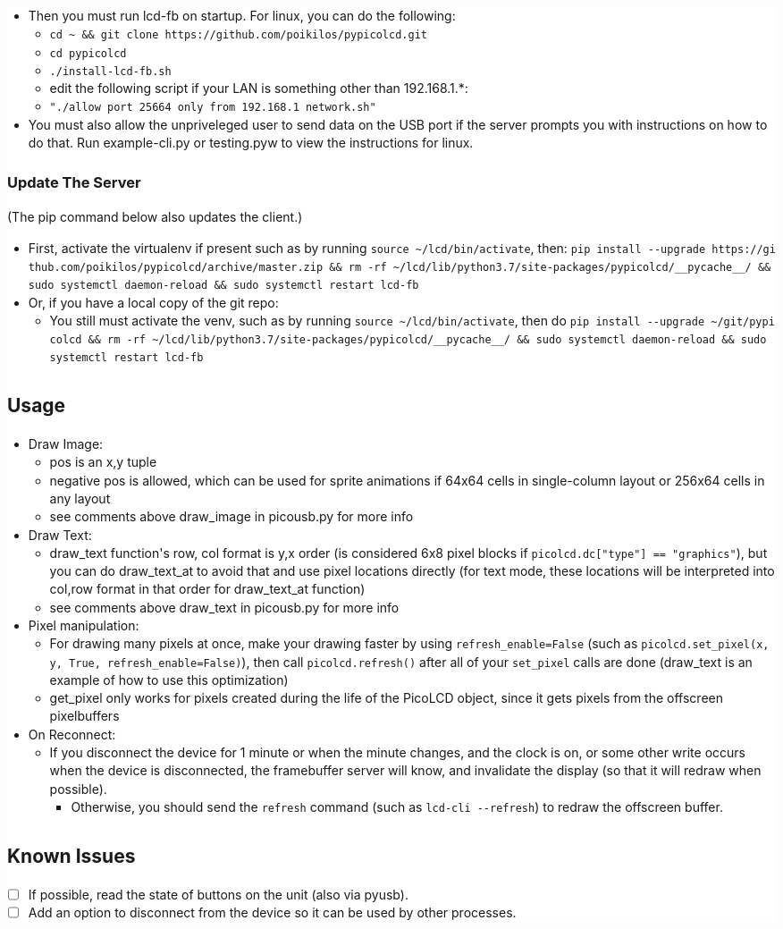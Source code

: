 - Then you must run lcd-fb on startup. For linux, you can do the
  following:
  - `cd ~ && git clone https://github.com/poikilos/pypicolcd.git`
  - `cd pypicolcd`
  - `./install-lcd-fb.sh`
  - edit the following script if your LAN is something other
    than 192.168.1.*:
  - `"./allow port 25664 only from 192.168.1 network.sh"`
- You must also allow the unpriveleged user to send data on the USB port
  if the server prompts you with instructions on how to do that. Run
  example-cli.py or testing.pyw to view the instructions for linux.

### Update The Server
(The pip command below also updates the client.)
- First, activate the virtualenv if present such as by running `source ~/lcd/bin/activate`, then:
  `pip install --upgrade https://github.com/poikilos/pypicolcd/archive/master.zip && rm -rf ~/lcd/lib/python3.7/site-packages/pypicolcd/__pycache__/ && sudo systemctl daemon-reload && sudo systemctl restart lcd-fb`
- Or, if you have a local copy of the git repo:
  - You still must activate the venv, such as by running `source ~/lcd/bin/activate`, then do
  `pip install --upgrade ~/git/pypicolcd && rm -rf ~/lcd/lib/python3.7/site-packages/pypicolcd/__pycache__/ && sudo systemctl daemon-reload && sudo systemctl restart lcd-fb`

## Usage
* Draw Image:
  * pos is an x,y tuple
  * negative pos is allowed, which can be used for sprite animations if 64x64 cells in single-column layout or 256x64 cells in any layout
  * see comments above draw_image in picousb.py for more info
* Draw Text:
  * draw_text function's row, col format is y,x order (is considered 6x8 pixel blocks if `picolcd.dc["type"] == "graphics"`), but you can do draw_text_at to avoid that and use pixel locations directly (for text mode, these locations will be interpreted into col,row format in that order for draw_text_at function)
  * see comments above draw_text in picousb.py for more info
* Pixel manipulation:
  * For drawing many pixels at once, make your drawing faster by using `refresh_enable=False` (such as `picolcd.set_pixel(x, y, True, refresh_enable=False)`), then call `picolcd.refresh()` after all of your `set_pixel` calls are done (draw_text is an example of how to use this optimization)
  * get_pixel only works for pixels created during the life of the PicoLCD object, since it gets pixels from the offscreen pixelbuffers
* On Reconnect:
  * If you disconnect the device for 1 minute or when the minute
    changes, and the clock is on, or some other write occurs when the
    device is disconnected, the framebuffer server will know, and
    invalidate the display (so that it will redraw when possible).
    - Otherwise, you should send the `refresh` command (such as
      `lcd-cli --refresh`) to redraw the offscreen buffer.

## Known Issues
- [ ] If possible, read the state of buttons on the unit (also via pyusb).
- [ ] Add an option to disconnect from the device so it can be used by other processes.
